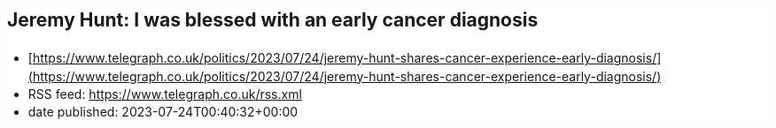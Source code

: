 

## Jeremy Hunt: I was blessed with an early cancer diagnosis
 - [https://www.telegraph.co.uk/politics/2023/07/24/jeremy-hunt-shares-cancer-experience-early-diagnosis/](https://www.telegraph.co.uk/politics/2023/07/24/jeremy-hunt-shares-cancer-experience-early-diagnosis/)
 - RSS feed: https://www.telegraph.co.uk/rss.xml
 - date published: 2023-07-24T00:40:32+00:00



